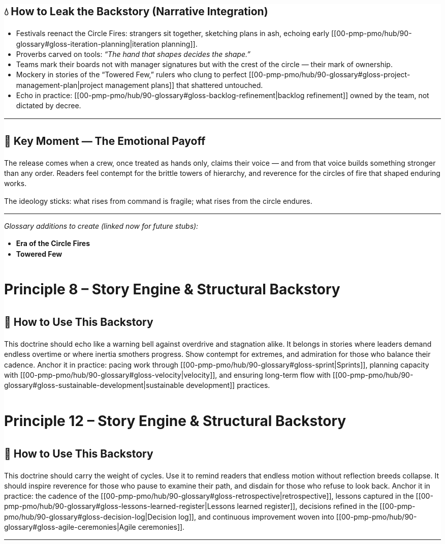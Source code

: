 ## 💧 How to Leak the Backstory (Narrative Integration)
- Festivals reenact the Circle Fires: strangers sit together, sketching plans in ash, echoing early [[00-pmp-pmo/hub/90-glossary#gloss-iteration-planning|iteration planning]].  
- Proverbs carved on tools: *“The hand that shapes decides the shape.”*  
- Teams mark their boards not with manager signatures but with the crest of the circle — their mark of ownership.  
- Mockery in stories of the “Towered Few,” rulers who clung to perfect [[00-pmp-pmo/hub/90-glossary#gloss-project-management-plan|project management plans]] that shattered untouched.  
- Echo in practice: [[00-pmp-pmo/hub/90-glossary#gloss-backlog-refinement|backlog refinement]] owned by the team, not dictated by decree.

---

## 🎯 Key Moment — The Emotional Payoff
The release comes when a crew, once treated as hands only, claims their voice — and from that voice builds something stronger than any order. Readers feel contempt for the brittle towers of hierarchy, and reverence for the circles of fire that shaped enduring works.  

The ideology sticks: what rises from command is fragile; what rises from the circle endures.

---

*Glossary additions to create (linked now for future stubs):*  
- **Era of the Circle Fires**  
- **Towered Few**


# Principle 8 – Story Engine & Structural Backstory

## 🔧 How to Use This Backstory
This doctrine should echo like a warning bell against overdrive and stagnation alike. It belongs in stories where leaders demand endless overtime or where inertia smothers progress. Show contempt for extremes, and admiration for those who balance their cadence. Anchor it in practice: pacing work through [[00-pmp-pmo/hub/90-glossary#gloss-sprint|Sprints]], planning capacity with [[00-pmp-pmo/hub/90-glossary#gloss-velocity|velocity]], and ensuring long-term flow with [[00-pmp-pmo/hub/90-glossary#gloss-sustainable-development|sustainable development]] practices.


# Principle 12 – Story Engine & Structural Backstory

## 🔧 How to Use This Backstory
This doctrine should carry the weight of cycles. Use it to remind readers that endless motion without reflection breeds collapse. It should inspire reverence for those who pause to examine their path, and disdain for those who refuse to look back. Anchor it in practice: the cadence of the [[00-pmp-pmo/hub/90-glossary#gloss-retrospective|retrospective]], lessons captured in the [[00-pmp-pmo/hub/90-glossary#gloss-lessons-learned-register|Lessons learned register]], decisions refined in the [[00-pmp-pmo/hub/90-glossary#gloss-decision-log|Decision log]], and continuous improvement woven into [[00-pmp-pmo/hub/90-glossary#gloss-agile-ceremonies|Agile ceremonies]].

---